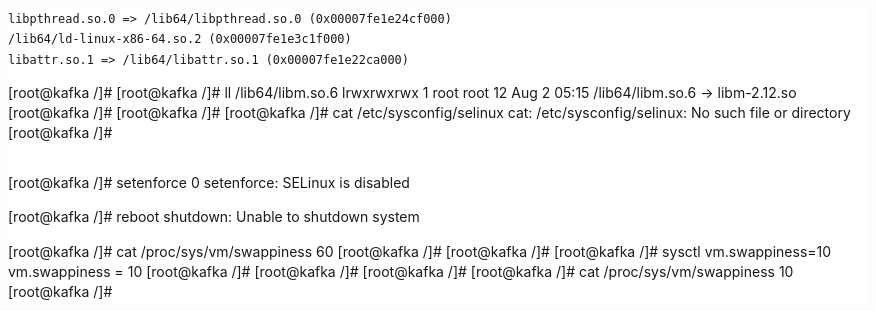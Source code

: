 	libpthread.so.0 => /lib64/libpthread.so.0 (0x00007fe1e24cf000)
	/lib64/ld-linux-x86-64.so.2 (0x00007fe1e3c1f000)
	libattr.so.1 => /lib64/libattr.so.1 (0x00007fe1e22ca000)
[root@kafka /]# 
[root@kafka /]# ll /lib64/libm.so.6 
lrwxrwxrwx 1 root root 12 Aug  2 05:15 /lib64/libm.so.6 -> libm-2.12.so
[root@kafka /]# 
[root@kafka /]# 
[root@kafka /]# cat /etc/sysconfig/selinux
cat: /etc/sysconfig/selinux: No such file or directory
[root@kafka /]# 

##

[root@kafka /]# setenforce 0
setenforce: SELinux is disabled

[root@kafka /]# reboot
shutdown: Unable to shutdown system


[root@kafka /]# cat /proc/sys/vm/swappiness 
60
[root@kafka /]# 
[root@kafka /]# 
[root@kafka /]# sysctl vm.swappiness=10
vm.swappiness = 10
[root@kafka /]# 
[root@kafka /]# 
[root@kafka /]# 
[root@kafka /]# cat /proc/sys/vm/swappiness 
10
[root@kafka /]# 



